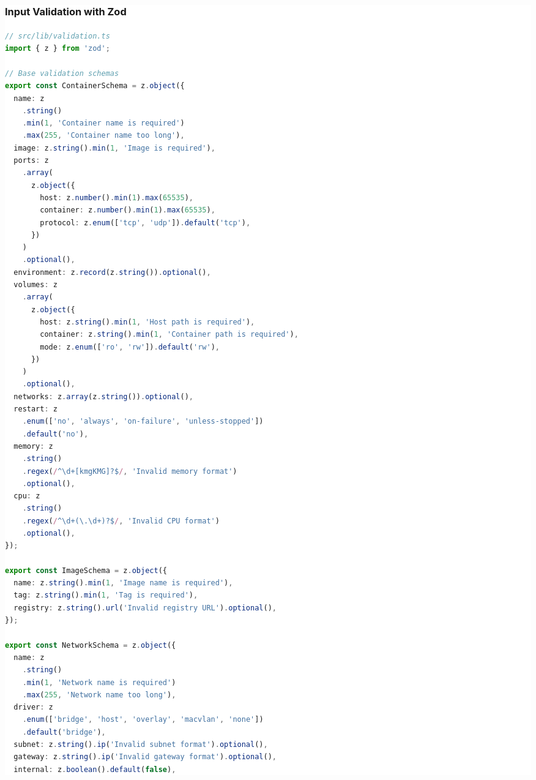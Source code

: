 ### Input Validation with Zod

```typescript
// src/lib/validation.ts
import { z } from 'zod';

// Base validation schemas
export const ContainerSchema = z.object({
  name: z
    .string()
    .min(1, 'Container name is required')
    .max(255, 'Container name too long'),
  image: z.string().min(1, 'Image is required'),
  ports: z
    .array(
      z.object({
        host: z.number().min(1).max(65535),
        container: z.number().min(1).max(65535),
        protocol: z.enum(['tcp', 'udp']).default('tcp'),
      })
    )
    .optional(),
  environment: z.record(z.string()).optional(),
  volumes: z
    .array(
      z.object({
        host: z.string().min(1, 'Host path is required'),
        container: z.string().min(1, 'Container path is required'),
        mode: z.enum(['ro', 'rw']).default('rw'),
      })
    )
    .optional(),
  networks: z.array(z.string()).optional(),
  restart: z
    .enum(['no', 'always', 'on-failure', 'unless-stopped'])
    .default('no'),
  memory: z
    .string()
    .regex(/^\d+[kmgKMG]?$/, 'Invalid memory format')
    .optional(),
  cpu: z
    .string()
    .regex(/^\d+(\.\d+)?$/, 'Invalid CPU format')
    .optional(),
});

export const ImageSchema = z.object({
  name: z.string().min(1, 'Image name is required'),
  tag: z.string().min(1, 'Tag is required'),
  registry: z.string().url('Invalid registry URL').optional(),
});

export const NetworkSchema = z.object({
  name: z
    .string()
    .min(1, 'Network name is required')
    .max(255, 'Network name too long'),
  driver: z
    .enum(['bridge', 'host', 'overlay', 'macvlan', 'none'])
    .default('bridge'),
  subnet: z.string().ip('Invalid subnet format').optional(),
  gateway: z.string().ip('Invalid gateway format').optional(),
  internal: z.boolean().default(false),
```